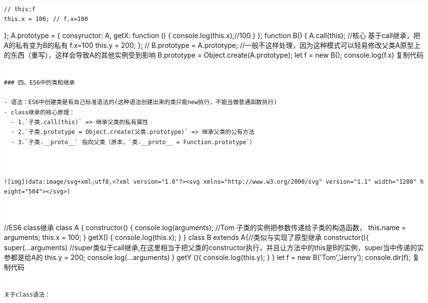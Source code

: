     // this:f 
    this.x = 100; // f.x=100
};
A.prototype = {
    consyructor: A,
    getX: function () {
        console.log(this.x);//100
    }
};
function B() {
    A.call(this); //核心 基于call继承，把A的私有变为B的私有 f.x=100
    this.y = 200;
};
// B.prototype = A.prototype; //一般不这样处理，因为这种模式可以轻易修改父类A原型上的东西（重写），这样会导致A的其他实例受到影响
B.prototype = Object.create(A.prototype);
let f = new B();
console.log(f.x)
复制代码
```

### 四、ES6中的类和继承

- 语法：ES6中创建类是有自己标准语法的(这种语法创建出来的类只能new执行，不能当做普通函数执行)
- class继承的核心原理：
  - 1.`子类.call(this)` => 继承父类的私有属性
  - 2.`子类.prototype = Object.create(父类.prototype)` => 继承父类的公有方法
  - 3.`子类.__proto__` 指向父类（原本，`类.__proto__ = Function.prototype`）



![img](data:image/svg+xml;utf8,<?xml version="1.0"?><svg xmlns="http://www.w3.org/2000/svg" version="1.1" width="1280" height="504"></svg>)



```
 //ES6 class继承
class A {
    constructor() {
        console.log(arguments); //Tom 子类的实例把参数传递给子类的构造函数，
        this.name = arguments;
        this.x = 100;
    }
    getX() {
        console.log(this.x);
    }
}
class B extends A{//类似与实现了原型继承
    constructor(){
        super(...arguments)
        //super类似于call继承,在这里相当于把父类的constructor执行，并且让方法中的this是B的实例，super当中传递的实参都是给A的
        this.y = 200;
        console.log(...arguments)
    }
    getY (){
        console.log(this.y);
    }
}
let f = new B('Tom','Jerry');
console.dir(f);
复制代码
```

关于class语法：
```